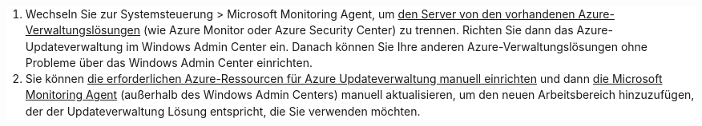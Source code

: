 1. Wechseln Sie zur Systemsteuerung > Microsoft Monitoring Agent, um [den Server von den vorhandenen Azure-Verwaltungslösungen](https://docs.microsoft.com/azure/azure-monitor/platform/log-faq#q-how-do-i-stop-an-agent-from-communicating-with-log-analytics) (wie Azure Monitor oder Azure Security Center) zu trennen. Richten Sie dann das Azure-Updateverwaltung im Windows Admin Center ein. Danach können Sie Ihre anderen Azure-Verwaltungslösungen ohne Probleme über das Windows Admin Center einrichten.
2. Sie können [die erforderlichen Azure-Ressourcen für Azure Updateverwaltung manuell einrichten](https://docs.microsoft.com/azure/automation/automation-update-management) und dann [die Microsoft Monitoring Agent](https://docs.microsoft.com/azure/azure-monitor/platform/agent-manage#adding-or-removing-a-workspace) (außerhalb des Windows Admin Centers) manuell aktualisieren, um den neuen Arbeitsbereich hinzuzufügen, der der Updateverwaltung Lösung entspricht, die Sie verwenden möchten.

